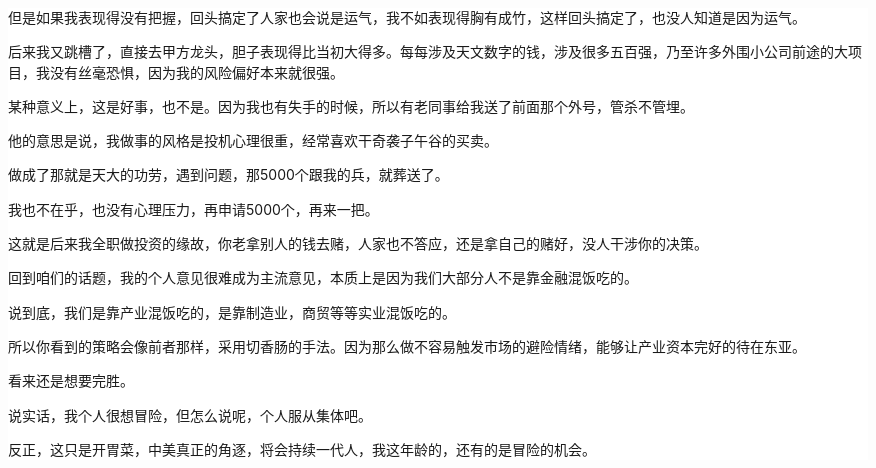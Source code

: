  

但是如果我表现得没有把握，回头搞定了人家也会说是运气，我不如表现得胸有成竹，这样回头搞定了，也没人知道是因为运气。  

  

后来我又跳槽了，直接去甲方龙头，胆子表现得比当初大得多。每每涉及天文数字的钱，涉及很多五百强，乃至许多外围小公司前途的大项目，我没有丝毫恐惧，因为我的风险偏好本来就很强。

  

某种意义上，这是好事，也不是。因为我也有失手的时候，所以有老同事给我送了前面那个外号，管杀不管埋。

  

他的意思是说，我做事的风格是投机心理很重，经常喜欢干奇袭子午谷的买卖。

  

做成了那就是天大的功劳，遇到问题，那5000个跟我的兵，就葬送了。  

  

我也不在乎，也没有心理压力，再申请5000个，再来一把。  

  

这就是后来我全职做投资的缘故，你老拿别人的钱去赌，人家也不答应，还是拿自己的赌好，没人干涉你的决策。

  

回到咱们的话题，我的个人意见很难成为主流意见，本质上是因为我们大部分人不是靠金融混饭吃的。  

  

说到底，我们是靠产业混饭吃的，是靠制造业，商贸等等实业混饭吃的。  

  

所以你看到的策略会像前者那样，采用切香肠的手法。因为那么做不容易触发市场的避险情绪，能够让产业资本完好的待在东亚。

  

看来还是想要完胜。  

  

说实话，我个人很想冒险，但怎么说呢，个人服从集体吧。

  

反正，这只是开胃菜，中美真正的角逐，将会持续一代人，我这年龄的，还有的是冒险的机会。

